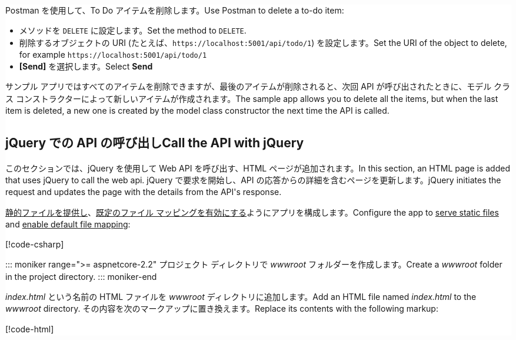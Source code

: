 <span data-ttu-id="a6645-340">Postman を使用して、To Do アイテムを削除します。</span><span class="sxs-lookup"><span data-stu-id="a6645-340">Use Postman to delete a to-do item:</span></span>

* <span data-ttu-id="a6645-341">メソッドを `DELETE` に設定します。</span><span class="sxs-lookup"><span data-stu-id="a6645-341">Set the method to `DELETE`.</span></span>
* <span data-ttu-id="a6645-342">削除するオブジェクトの URI (たとえば、`https://localhost:5001/api/todo/1`) を設定します。</span><span class="sxs-lookup"><span data-stu-id="a6645-342">Set the URI of the object to delete, for example `https://localhost:5001/api/todo/1`</span></span>
* <span data-ttu-id="a6645-343">**[Send]** を選択します。</span><span class="sxs-lookup"><span data-stu-id="a6645-343">Select **Send**</span></span>

<span data-ttu-id="a6645-344">サンプル アプリではすべてのアイテムを削除できますが、最後のアイテムが削除されると、次回 API が呼び出されたときに、モデル クラス コンストラクターによって新しいアイテムが作成されます。</span><span class="sxs-lookup"><span data-stu-id="a6645-344">The sample app allows you to delete all the items, but when the last item is deleted, a new one is created by the model class constructor the next time the API is called.</span></span>

## <a name="call-the-api-with-jquery"></a><span data-ttu-id="a6645-345">jQuery での API の呼び出し</span><span class="sxs-lookup"><span data-stu-id="a6645-345">Call the API with jQuery</span></span>

<span data-ttu-id="a6645-346">このセクションでは、jQuery を使用して Web API を呼び出す、HTML ページが追加されます。</span><span class="sxs-lookup"><span data-stu-id="a6645-346">In this section, an HTML page is added that uses jQuery to call the web api.</span></span> <span data-ttu-id="a6645-347">jQuery で要求を開始し、API の応答からの詳細を含むページを更新します。</span><span class="sxs-lookup"><span data-stu-id="a6645-347">jQuery initiates the request and updates the page with the details from the API's response.</span></span>

<span data-ttu-id="a6645-348">[静的ファイルを提供し](/dotnet/api/microsoft.aspnetcore.builder.staticfileextensions.usestaticfiles#Microsoft_AspNetCore_Builder_StaticFileExtensions_UseStaticFiles_Microsoft_AspNetCore_Builder_IApplicationBuilder_)、[既定のファイル マッピングを有効にする](/dotnet/api/microsoft.aspnetcore.builder.defaultfilesextensions.usedefaultfiles#Microsoft_AspNetCore_Builder_DefaultFilesExtensions_UseDefaultFiles_Microsoft_AspNetCore_Builder_IApplicationBuilder_)ようにアプリを構成します。</span><span class="sxs-lookup"><span data-stu-id="a6645-348">Configure the app to [serve static files](/dotnet/api/microsoft.aspnetcore.builder.staticfileextensions.usestaticfiles#Microsoft_AspNetCore_Builder_StaticFileExtensions_UseStaticFiles_Microsoft_AspNetCore_Builder_IApplicationBuilder_) and [enable default file mapping](/dotnet/api/microsoft.aspnetcore.builder.defaultfilesextensions.usedefaultfiles#Microsoft_AspNetCore_Builder_DefaultFilesExtensions_UseDefaultFiles_Microsoft_AspNetCore_Builder_IApplicationBuilder_):</span></span>

[!code-csharp[](first-web-api/samples/2.2/TodoApi/Startup.cs?highlight=14-15&name=snippet_configure)]

::: moniker range=">= aspnetcore-2.2"
<span data-ttu-id="a6645-349">プロジェクト ディレクトリで *wwwroot* フォルダーを作成します。</span><span class="sxs-lookup"><span data-stu-id="a6645-349">Create a *wwwroot* folder in the project directory.</span></span>
::: moniker-end

<span data-ttu-id="a6645-350">*index.html* という名前の HTML ファイルを *wwwroot* ディレクトリに追加します。</span><span class="sxs-lookup"><span data-stu-id="a6645-350">Add an HTML file named *index.html* to the *wwwroot* directory.</span></span> <span data-ttu-id="a6645-351">その内容を次のマークアップに置き換えます。</span><span class="sxs-lookup"><span data-stu-id="a6645-351">Replace its contents with the following markup:</span></span>

[!code-html[](first-web-api/samples/2.2/TodoApi/wwwroot/index.html)]
